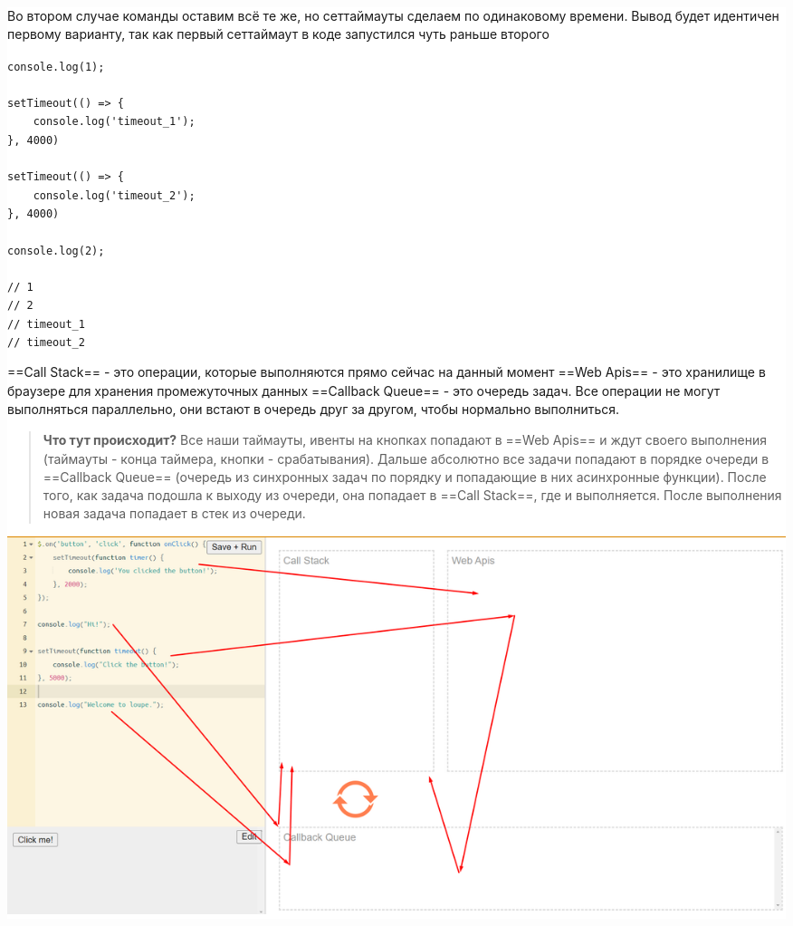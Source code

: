 Во втором случае команды оставим всё те же, но сеттаймауты сделаем по одинаковому времени. Вывод будет идентичен первому варианту, так как первый сеттаймаут в коде запустился чуть раньше второго 

```JS
console.log(1);  
  
setTimeout(() => {  
    console.log('timeout_1');  
}, 4000)  
  
setTimeout(() => {  
    console.log('timeout_2');  
}, 4000)  
  
console.log(2);

// 1
// 2
// timeout_1
// timeout_2
```

==Call Stack== - это операции, которые выполняются прямо сейчас на данный момент
==Web Apis== - это хранилище в браузере для хранения промежуточных данных
==Callback Queue== - это очередь задач. Все операции не могут выполняться параллельно, они встают в очередь друг за другом, чтобы нормально выполниться.

> **Что тут происходит?** Все наши таймауты, ивенты на кнопках попадают в ==Web Apis== и ждут своего выполнения (таймауты - конца таймера, кнопки - срабатывания). Дальше абсолютно все задачи попадают в порядке очереди в ==Callback Queue== (очередь из синхронных задач по порядку и попадающие в них асинхронные функции). После того, как задача подошла к выходу из очереди, она попадает в ==Call Stack==, где и выполняется. После выполнения новая задача попадает в стек из очереди. 

![](_png/561e53972da89354d94289e121a56a8f.png)
